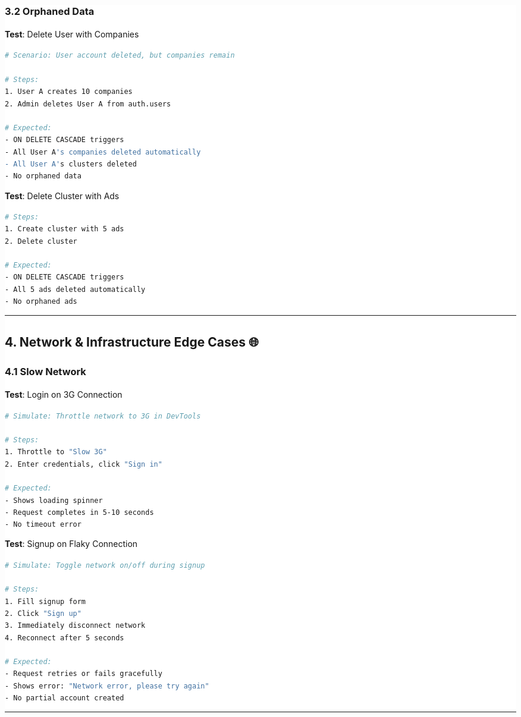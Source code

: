 
### 3.2 Orphaned Data

**Test**: Delete User with Companies
```bash
# Scenario: User account deleted, but companies remain

# Steps:
1. User A creates 10 companies
2. Admin deletes User A from auth.users

# Expected:
- ON DELETE CASCADE triggers
- All User A's companies deleted automatically
- All User A's clusters deleted
- No orphaned data
```

**Test**: Delete Cluster with Ads
```bash
# Steps:
1. Create cluster with 5 ads
2. Delete cluster

# Expected:
- ON DELETE CASCADE triggers
- All 5 ads deleted automatically
- No orphaned ads
```

---

## 4. Network & Infrastructure Edge Cases 🌐

### 4.1 Slow Network

**Test**: Login on 3G Connection
```bash
# Simulate: Throttle network to 3G in DevTools

# Steps:
1. Throttle to "Slow 3G"
2. Enter credentials, click "Sign in"

# Expected:
- Shows loading spinner
- Request completes in 5-10 seconds
- No timeout error
```

**Test**: Signup on Flaky Connection
```bash
# Simulate: Toggle network on/off during signup

# Steps:
1. Fill signup form
2. Click "Sign up"
3. Immediately disconnect network
4. Reconnect after 5 seconds

# Expected:
- Request retries or fails gracefully
- Shows error: "Network error, please try again"
- No partial account created
```

---